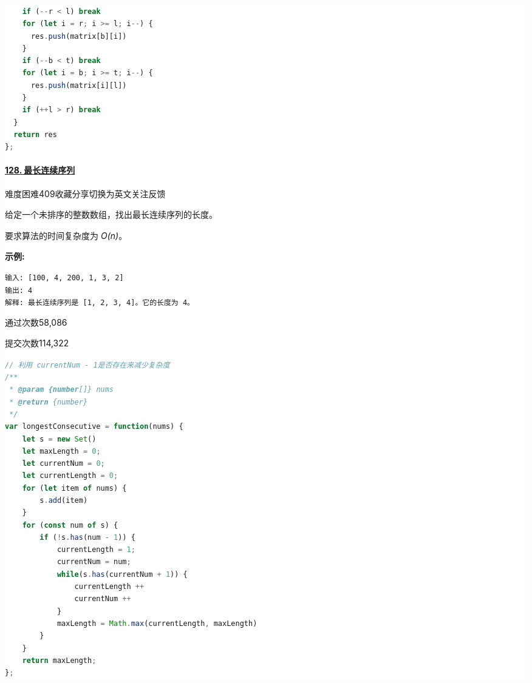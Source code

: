 ```js
    if (--r < l) break
    for (let i = r; i >= l; i--) {
      res.push(matrix[b][i])
    }
    if (--b < t) break
    for (let i = b; i >= t; i--) {
      res.push(matrix[i][l])
    }
    if (++l > r) break
  }
  return res
};
```

#### [128. 最长连续序列](https://leetcode-cn.com/problems/longest-consecutive-sequence/)

难度困难409收藏分享切换为英文关注反馈

给定一个未排序的整数数组，找出最长连续序列的长度。

要求算法的时间复杂度为 *O(n)*。

**示例:**

```
输入: [100, 4, 200, 1, 3, 2]
输出: 4
解释: 最长连续序列是 [1, 2, 3, 4]。它的长度为 4。
```

通过次数58,086

提交次数114,322

```js
// 利用 currentNum - 1是否存在来减少复杂度
/**
 * @param {number[]} nums
 * @return {number}
 */
var longestConsecutive = function(nums) {
    let s = new Set()
    let maxLength = 0;
    let currentNum = 0;
    let currentLength = 0;
    for (let item of nums) {
        s.add(item)
    }
    for (const num of s) {
        if (!s.has(num - 1)) {
            currentLength = 1;
            currentNum = num;
            while(s.has(currentNum + 1)) {
                currentLength ++
                currentNum ++
            }
            maxLength = Math.max(currentLength, maxLength)
        }
    }
    return maxLength;
};
```
